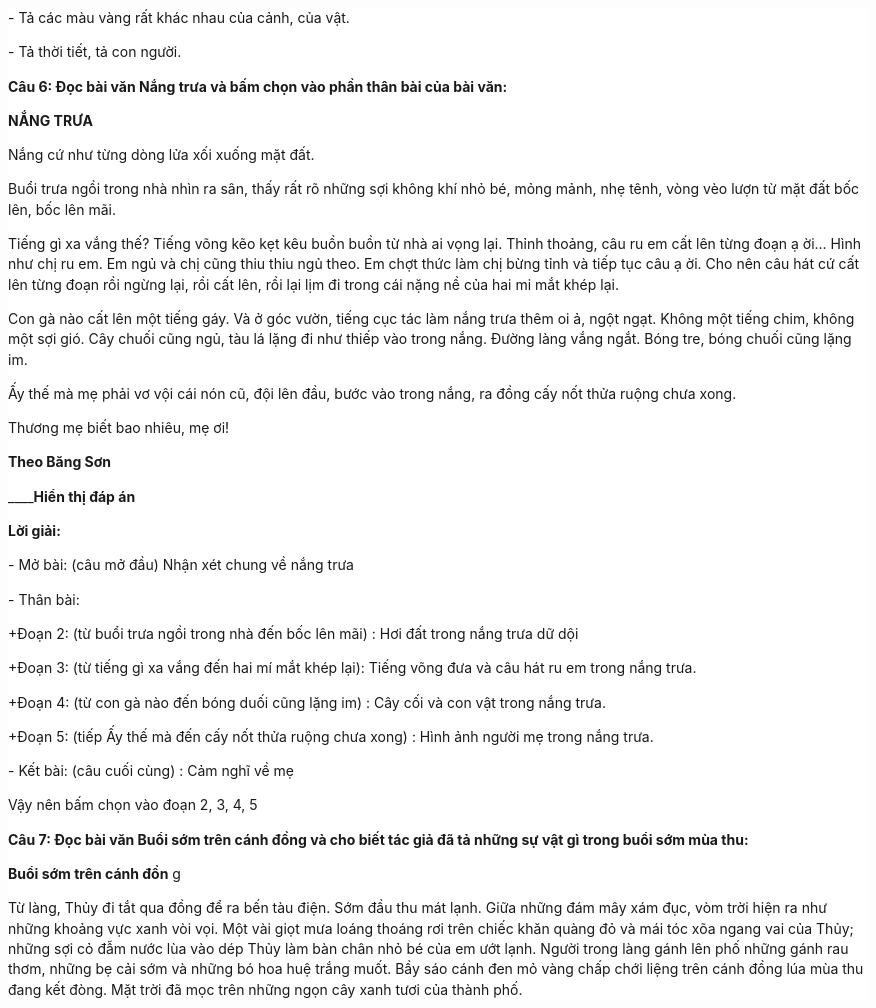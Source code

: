 \- Tả các màu vàng rất khác nhau của cảnh, của vật.

\- Tả thời tiết, tả con người.

**Câu 6: Đọc bài văn Nắng trưa và bấm chọn vào phần thân bài của bài văn:**

**NẮNG TRƯA**

Nắng cứ như từng dòng lửa xối xuống mặt đất.

Buổi trưa ngồi trong nhà nhìn ra sân, thấy rất rõ những sợi không khí nhỏ bé, mỏng mảnh, nhẹ tênh, vòng vèo lượn từ mặt đất bốc lên, bốc lên mãi.

Tiếng gì xa vắng thế? Tiếng võng kẽo kẹt kêu buồn buồn từ nhà ai vọng lại. Thỉnh thoảng, câu ru em cất lên từng đoạn ạ ời... Hình như chị ru em. Em ngủ và chị cũng thiu thiu ngủ theo. Em chợt thức làm chị bừng tỉnh và tiếp tục câu ạ ời. Cho nên câu hát cứ cất lên từng đoạn rồi ngừng lại, rồi cất lên, rồi lại lịm đi trong cái nặng nề của hai mi mắt khép lại.

Con gà nào cất lên một tiếng gáy. Và ở góc vườn, tiếng cục tác làm nắng trưa thêm oi ả, ngột ngạt. Không một tiếng chim, không một sợi gió. Cây chuối cũng ngủ, tàu lá lặng đi như thiếp vào trong nắng. Đường làng vắng ngắt. Bóng tre, bóng chuối cũng lặng im.

Ấy thế mà mẹ phải vơ vội cái nón cũ, đội lên đầu, bước vào trong nắng, ra đồng cấy nốt thửa ruộng chưa xong.

Thương mẹ biết bao nhiêu, mẹ ơi!

**Theo Băng Sơn**

____**Hiển thị đáp án**

**Lời giải:**

\- Mở bài: (câu mở đầu) Nhận xét chung về nắng trưa

\- Thân bài:

+Đoạn 2: (từ buổi trưa ngồi trong nhà đến bốc lên mãi) : Hơi đất trong nắng trưa dữ dội

+Đoạn 3: (từ tiếng gì xa vắng đến hai mí mắt khép lại): Tiếng võng đưa và câu hát ru em trong nắng trưa.

+Đoạn 4: (từ con gà nào đến bóng duối cũng lặng im) : Cây cối và con vật trong nắng trưa.

+Đoạn 5: (tiếp Ấy thế mà đến cấy nốt thửa ruộng chưa xong) : Hình ảnh người mẹ trong nắng trưa.

\- Kết bài: (câu cuối cùng) : Cảm nghĩ về mẹ

Vậy nên bấm chọn vào đoạn 2, 3, 4, 5

**Câu 7: Đọc bài văn Buổi sớm trên cánh đồng và cho biết tác giả đã tả những sự vật gì trong buổi sớm mùa thu:**

**Buổi sớm trên cánh đồn** g

Từ làng, Thủy đi tắt qua đồng để ra bến tàu điện. Sớm đầu thu mát lạnh. Giữa những đám mây xám đục, vòm trời hiện ra như những khoảng vực xanh vòi vọi. Một vài giọt mưa loáng thoáng rơi trên chiếc khăn quàng đỏ và mái tóc xõa ngang vai của Thủy; những sợi cỏ đẫm nước lùa vào dép Thủy làm bàn chân nhỏ bé của em ướt lạnh. Người trong làng gánh lên phố những gánh rau thơm, những bẹ cải sớm và những bó hoa huệ trắng muốt. Bầy sáo cánh đen mỏ vàng chấp chới liệng trên cánh đồng lúa mùa thu đang kết đòng. Mặt trời đã mọc trên những ngọn cây xanh tươi của thành phố.
